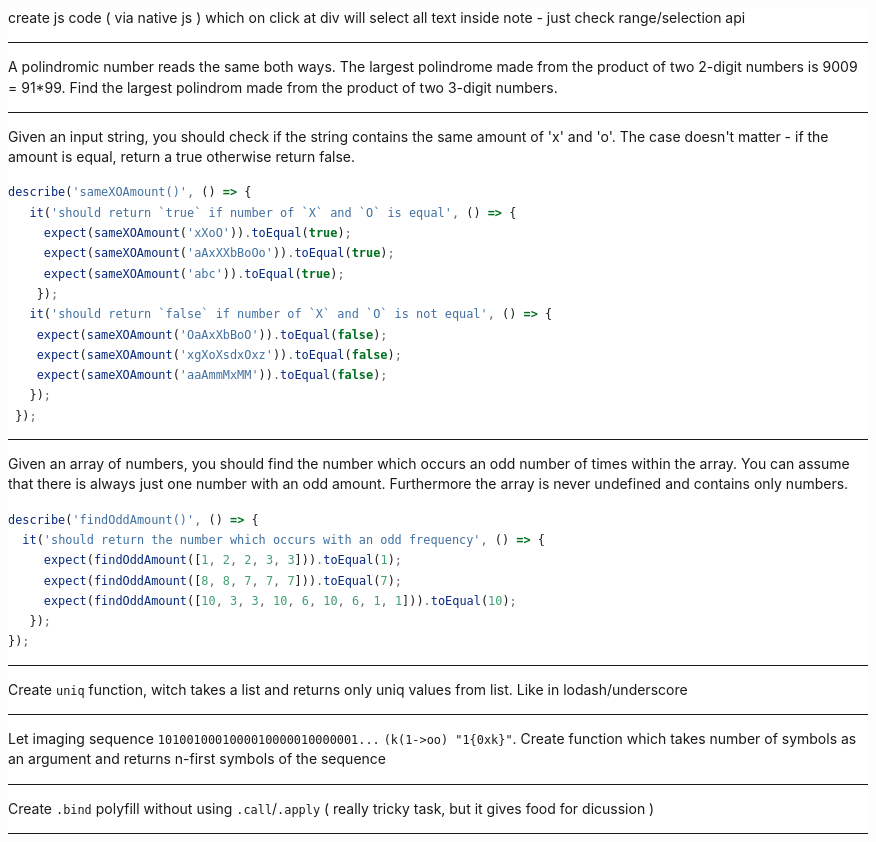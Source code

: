create js code ( via native js ) which on click at div will select all text inside
note - just check range/selection api

---
A polindromic number reads the same both ways. 
The largest polindrome made from the product of two 2-digit numbers is 9009 = 91*99.
Find the largest polindrom made from the product of two 3-digit numbers.

---
Given an input string, you should check if the string contains the same amount of 'x' and 'o'.   The case doesn't matter - if the amount is equal, return a true otherwise return false.
```javascript
describe('sameXOAmount()', () => {
   it('should return `true` if number of `X` and `O` is equal', () => {
     expect(sameXOAmount('xXoO')).toEqual(true);
     expect(sameXOAmount('aAxXXbBoOo')).toEqual(true);
     expect(sameXOAmount('abc')).toEqual(true);
    });
   it('should return `false` if number of `X` and `O` is not equal', () => {
    expect(sameXOAmount('OaAxXbBoO')).toEqual(false);
    expect(sameXOAmount('xgXoXsdxOxz')).toEqual(false);
    expect(sameXOAmount('aaAmmMxMM')).toEqual(false);
   });
 });
```

---
Given an array of numbers, you should find the number which occurs an odd number of times within the array. 
You can assume that there is always just one number with an odd amount. 
Furthermore the array is never undefined and contains only numbers.
```javascript
describe('findOddAmount()', () => {
  it('should return the number which occurs with an odd frequency', () => {
     expect(findOddAmount([1, 2, 2, 3, 3])).toEqual(1);
     expect(findOddAmount([8, 8, 7, 7, 7])).toEqual(7);
     expect(findOddAmount([10, 3, 3, 10, 6, 10, 6, 1, 1])).toEqual(10);
   });
});
```

---
Create `uniq` function, witch takes a list and returns only uniq values from list. Like in lodash/underscore

---

Let imaging sequence `1010010001000010000010000001...` `(k(1->oo) "1{0xk}"`. Create function which takes number of symbols as an argument and returns n-first symbols of the sequence

---
Create `.bind` polyfill without using `.call`/`.apply` ( really tricky task, but it gives food for dicussion )

---